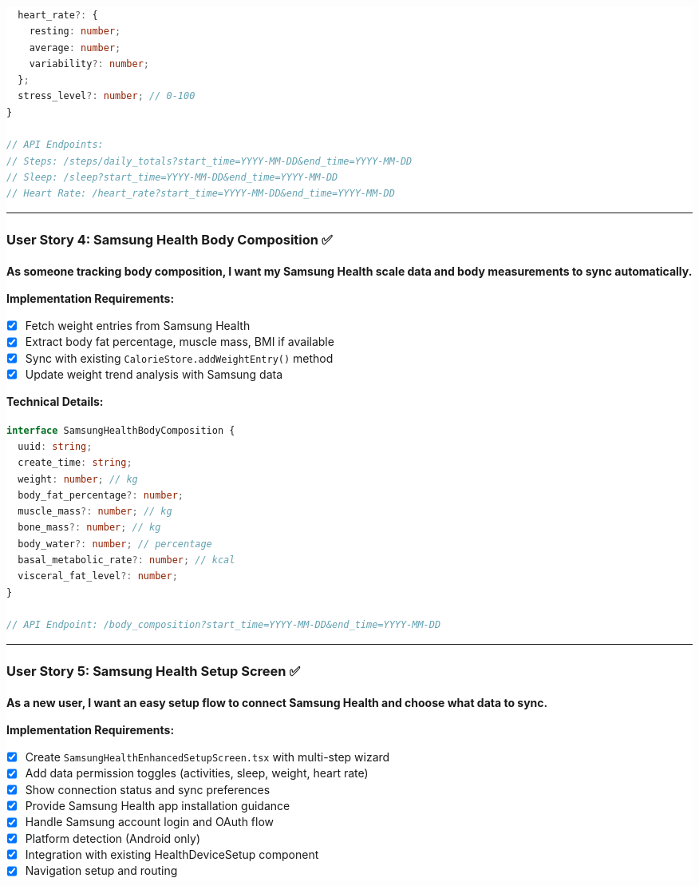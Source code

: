 ```typescript
  heart_rate?: {
    resting: number;
    average: number;
    variability?: number;
  };
  stress_level?: number; // 0-100
}

// API Endpoints:
// Steps: /steps/daily_totals?start_time=YYYY-MM-DD&end_time=YYYY-MM-DD
// Sleep: /sleep?start_time=YYYY-MM-DD&end_time=YYYY-MM-DD
// Heart Rate: /heart_rate?start_time=YYYY-MM-DD&end_time=YYYY-MM-DD
```

---

### User Story 4: Samsung Health Body Composition ✅
**As someone tracking body composition, I want my Samsung Health scale data and body measurements to sync automatically.**

**Implementation Requirements:**
- [x] Fetch weight entries from Samsung Health
- [x] Extract body fat percentage, muscle mass, BMI if available
- [x] Sync with existing `CalorieStore.addWeightEntry()` method
- [x] Update weight trend analysis with Samsung data

**Technical Details:**
```typescript
interface SamsungHealthBodyComposition {
  uuid: string;
  create_time: string;
  weight: number; // kg
  body_fat_percentage?: number;
  muscle_mass?: number; // kg
  bone_mass?: number; // kg
  body_water?: number; // percentage
  basal_metabolic_rate?: number; // kcal
  visceral_fat_level?: number;
}

// API Endpoint: /body_composition?start_time=YYYY-MM-DD&end_time=YYYY-MM-DD
```

---

### User Story 5: Samsung Health Setup Screen ✅
**As a new user, I want an easy setup flow to connect Samsung Health and choose what data to sync.**

**Implementation Requirements:**
- [x] Create `SamsungHealthEnhancedSetupScreen.tsx` with multi-step wizard
- [x] Add data permission toggles (activities, sleep, weight, heart rate)
- [x] Show connection status and sync preferences
- [x] Provide Samsung Health app installation guidance
- [x] Handle Samsung account login and OAuth flow
- [x] Platform detection (Android only)
- [x] Integration with existing HealthDeviceSetup component
- [x] Navigation setup and routing
